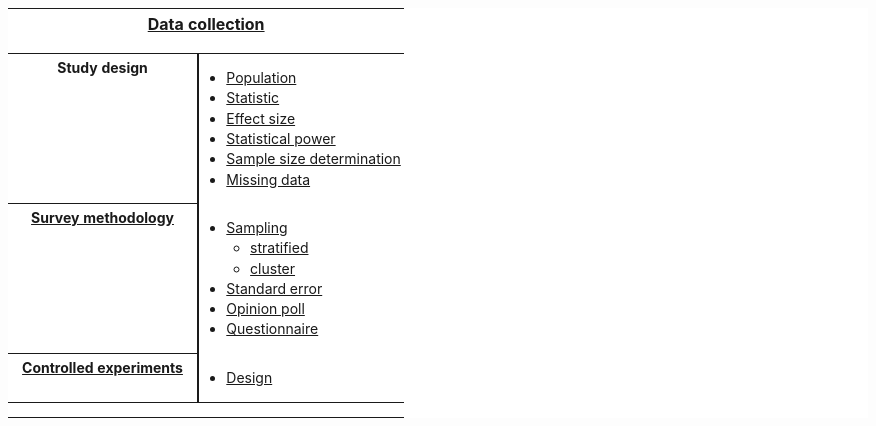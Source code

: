 </tr>
</table>
</td>
</tr>
<tr>
<td class="navbox-list navbox-odd" colspan="2" style="width:100%;padding:0px">
<div style="padding:0em 0.25em"></div>
<table class="nowraplinks collapsible collapsed navbox-subgroup" style="border-spacing:0">
<tr>
<th class="navbox-title" colspan="2" scope="col" style=";">
<div id="Data_collection" style="font-size:114%;margin:0 4em"><a href="/wiki/Data_collection" title="Data collection">Data collection</a></div>
</th>
</tr>
<tr>
<td class="navbox-list navbox-odd" colspan="2" style="width:100%;padding:0px">
<div style="padding:0em 0.25em"></div>
<table class="nowraplinks navbox-subgroup" style="border-spacing:0">
<tr>
<th class="navbox-group" scope="row" style="width:12.5em">Study design</th>
<td class="navbox-list navbox-odd" style="text-align:left;border-left-width:2px;border-left-style:solid;padding:0px">
<div style="padding:0em 0.25em">
<ul>
<li><a class="mw-redirect" href="/wiki/Population_(statistics)" title="Population (statistics)">Population</a></li>
<li><a href="/wiki/Statistic" title="Statistic">Statistic</a></li>
<li><a href="/wiki/Effect_size" title="Effect size">Effect size</a></li>
<li><a href="/wiki/Statistical_power" title="Statistical power">Statistical power</a></li>
<li><a href="/wiki/Sample_size_determination" title="Sample size determination">Sample size determination</a></li>
<li><a href="/wiki/Missing_data" title="Missing data">Missing data</a></li>
</ul>
</div>
</td>
</tr>
<tr>
<th class="navbox-group" scope="row" style="width:12.5em"><a href="/wiki/Survey_methodology" title="Survey methodology">Survey methodology</a></th>
<td class="navbox-list navbox-even" style="text-align:left;border-left-width:2px;border-left-style:solid;padding:0px">
<div style="padding:0em 0.25em">
<ul>
<li><a href="/wiki/Sampling_(statistics)" title="Sampling (statistics)">Sampling</a>
<ul>
<li><a href="/wiki/Stratified_sampling" title="Stratified sampling">stratified</a></li>
<li><a href="/wiki/Cluster_sampling" title="Cluster sampling">cluster</a></li>
</ul>
</li>
<li><a href="/wiki/Standard_error" title="Standard error">Standard error</a></li>
<li><a href="/wiki/Opinion_poll" title="Opinion poll">Opinion poll</a></li>
<li><a href="/wiki/Questionnaire" title="Questionnaire">Questionnaire</a></li>
</ul>
</div>
</td>
</tr>
<tr>
<th class="navbox-group" scope="row" style="width:12.5em"><a href="/wiki/Experiment" title="Experiment">Controlled experiments</a></th>
<td class="navbox-list navbox-odd" style="text-align:left;border-left-width:2px;border-left-style:solid;padding:0px">
<div style="padding:0em 0.25em">
<ul>
<li><a href="/wiki/Design_of_experiments" title="Design of experiments">Design</a>